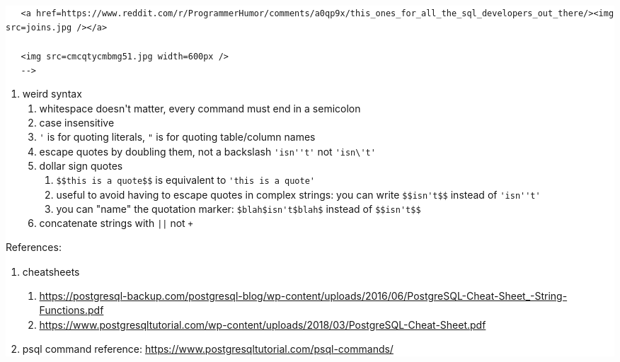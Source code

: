        <a href=https://www.reddit.com/r/ProgrammerHumor/comments/a0qp9x/this_ones_for_all_the_sql_developers_out_there/><img src=joins.jpg /></a>

       <img src=cmcqtycmbmg51.jpg width=600px />
       -->

1. weird syntax
    1. whitespace doesn't matter, every command must end in a semicolon
    1. case insensitive
    1. `'` is for quoting literals, `"` is for quoting table/column names
    1. escape quotes by doubling them, not a backslash `'isn''t'` not `'isn\'t'`
    1. dollar sign quotes
        1. `$$this is a quote$$` is equivalent to `'this is a quote'`
        1. useful to avoid having to escape quotes in complex strings: you can write `$$isn't$$` instead of `'isn''t'`
        1. you can "name" the quotation marker: `$blah$isn't$blah$` instead of `$$isn't$$`
    1. concatenate strings with `||` not `+`


References:
1. cheatsheets
    1. https://postgresql-backup.com/postgresql-blog/wp-content/uploads/2016/06/PostgreSQL-Cheat-Sheet_-String-Functions.pdf
    1. https://www.postgresqltutorial.com/wp-content/uploads/2018/03/PostgreSQL-Cheat-Sheet.pdf

1. psql command reference: https://www.postgresqltutorial.com/psql-commands/
